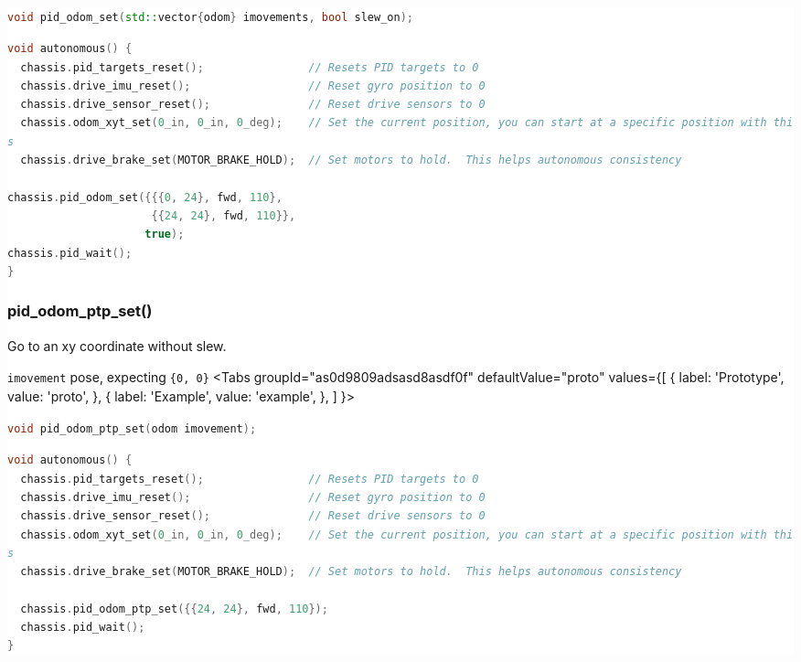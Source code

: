 <TabItem value="proto">

```cpp
void pid_odom_set(std::vector{odom} imovements, bool slew_on);
```

</TabItem>

<TabItem value="example">

```cpp
void autonomous() {
  chassis.pid_targets_reset();                // Resets PID targets to 0
  chassis.drive_imu_reset();                  // Reset gyro position to 0
  chassis.drive_sensor_reset();               // Reset drive sensors to 0
  chassis.odom_xyt_set(0_in, 0_in, 0_deg);    // Set the current position, you can start at a specific position with this
  chassis.drive_brake_set(MOTOR_BRAKE_HOLD);  // Set motors to hold.  This helps autonomous consistency

chassis.pid_odom_set({{{0, 24}, fwd, 110},
                      {{24, 24}, fwd, 110}},
                     true);
chassis.pid_wait();
}
```

</TabItem>
</Tabs>






### pid_odom_ptp_set()
Go to an xy coordinate without slew.   

`imovement` pose, expecting `{0, 0}`
<Tabs
  groupId="as0d9809adsasd8asdf0f"
  defaultValue="proto"
  values={[
    { label: 'Prototype',  value: 'proto', },
    { label: 'Example',  value: 'example', },
  ]
}>

<TabItem value="proto">

```cpp
void pid_odom_ptp_set(odom imovement);
```

</TabItem>

<TabItem value="example">

```cpp
void autonomous() {
  chassis.pid_targets_reset();                // Resets PID targets to 0
  chassis.drive_imu_reset();                  // Reset gyro position to 0
  chassis.drive_sensor_reset();               // Reset drive sensors to 0
  chassis.odom_xyt_set(0_in, 0_in, 0_deg);    // Set the current position, you can start at a specific position with this
  chassis.drive_brake_set(MOTOR_BRAKE_HOLD);  // Set motors to hold.  This helps autonomous consistency

  chassis.pid_odom_ptp_set({{24, 24}, fwd, 110});
  chassis.pid_wait();
}
```
